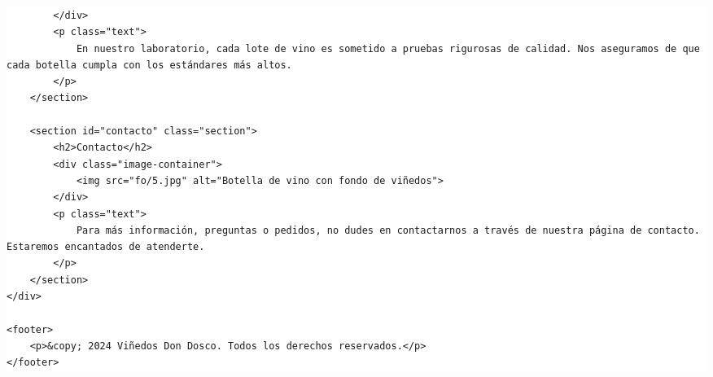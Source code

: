             </div>
            <p class="text">
                En nuestro laboratorio, cada lote de vino es sometido a pruebas rigurosas de calidad. Nos aseguramos de que cada botella cumpla con los estándares más altos.
            </p>
        </section>

        <section id="contacto" class="section">
            <h2>Contacto</h2>
            <div class="image-container">
                <img src="fo/5.jpg" alt="Botella de vino con fondo de viñedos">
            </div>
            <p class="text">
                Para más información, preguntas o pedidos, no dudes en contactarnos a través de nuestra página de contacto. Estaremos encantados de atenderte.
            </p>
        </section>
    </div>

    <footer>
        <p>&copy; 2024 Viñedos Don Dosco. Todos los derechos reservados.</p>
    </footer>
</body>
</html>
